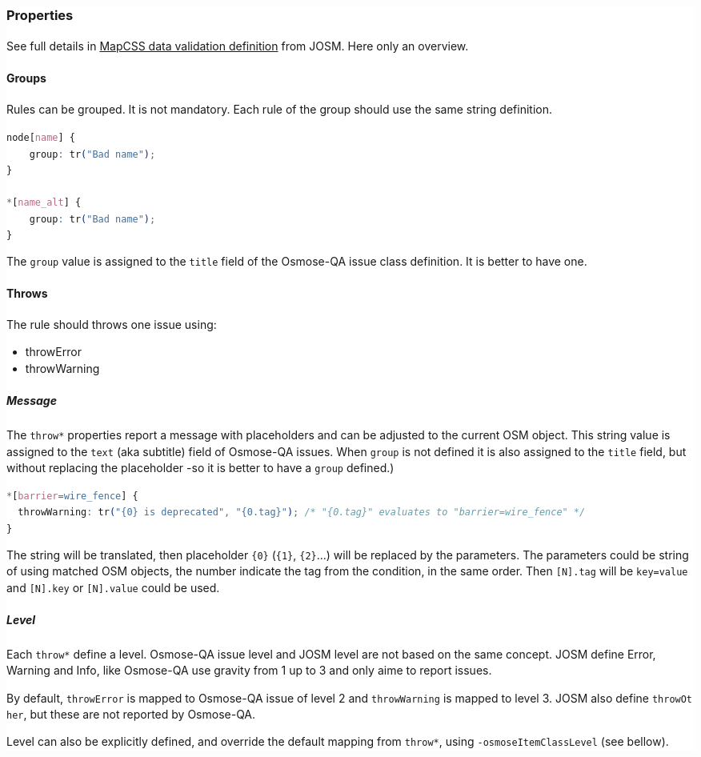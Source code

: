 ### Properties

See full details in [MapCSS data validation definition](https://josm.openstreetmap.de/wiki/Help/Validator/MapCSSTagChecker) from JOSM. Here only an overview.

#### Groups

Rules can be grouped. It is not mandatory. Each rule of the group should use the same string definition.

```css
node[name] {
    group: tr("Bad name");
}

*[name_alt] {
    group: tr("Bad name");
}
```

The `group` value is assigned to the `title` field of the Osmose-QA issue class definition. It is better to have one.

#### Throws

The rule should throws one issue using:
* throwError
* throwWarning

##### Message
The `throw*` properties report a message with placeholders and can be adjusted to the current OSM object. This string value is assigned to the `text` (aka subtitle) field of Osmose-QA issues. When `group` is not defined it is also assigned to the `title` field, but without replacing the placeholder -so it is better to have a `group` defined.)

```css
*[barrier=wire_fence] {
  throwWarning: tr("{0} is deprecated", "{0.tag}"); /* "{0.tag}" evaluates to "barrier=wire_fence" */
}
```

The string will be translated, then placeholder `{0}` (`{1}`, `{2}`...) will be replaced by the parameters. The parameters could be string of using matched OSM objects, the number indicate the tag from the condition, in the same order. Then `[N].tag` will be `key=value` and `[N].key` or `[N].value` could be used.

##### Level
Each `throw*` define a level. Osmose-QA issue level and JOSM level are not based on the same concept. JOSM define Error, Warning and Info, like Osmose-QA use gravity from 1 up to 3 and only aime to report issues.

By default, `throwError` is mapped to Osmose-QA issue of level 2 and `throwWarning` is mapped to level 3. JOSM also define `throwOther`, but these are not reported by Osmose-QA.

Level can also be explicitly defined, and override the default mapping from `throw*`, using `-osmoseItemClassLevel` (see bellow).
